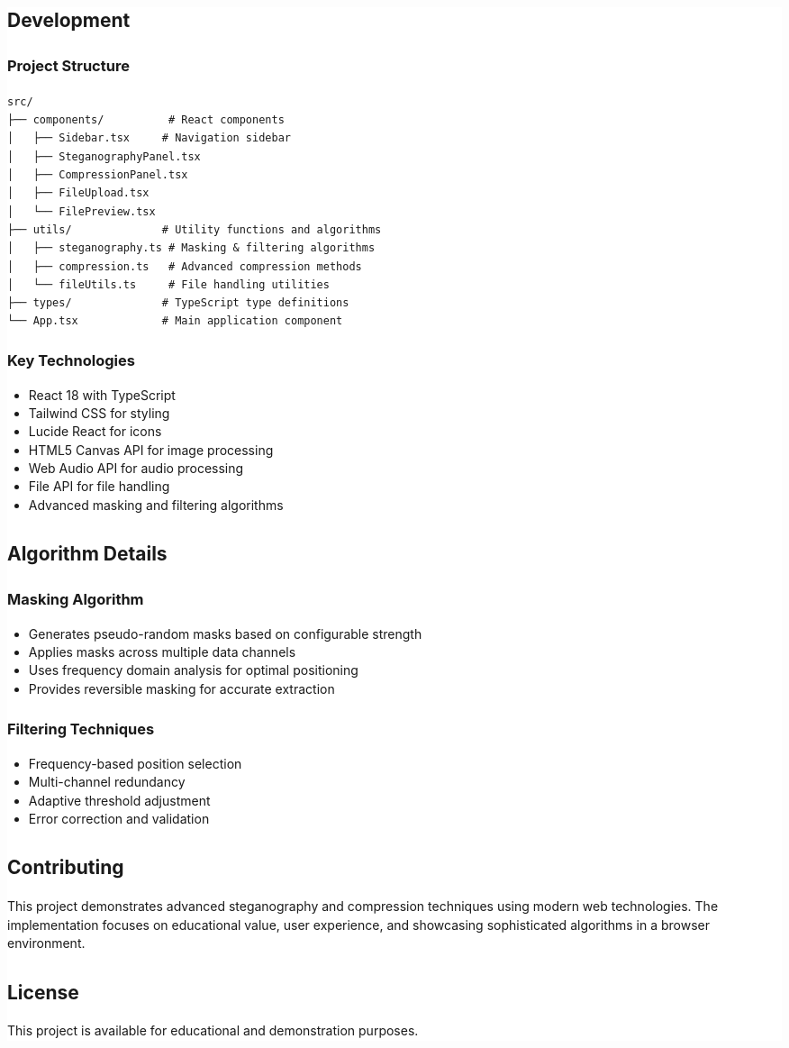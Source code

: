 ## Development

### Project Structure
```
src/
├── components/          # React components
│   ├── Sidebar.tsx     # Navigation sidebar
│   ├── SteganographyPanel.tsx
│   ├── CompressionPanel.tsx
│   ├── FileUpload.tsx
│   └── FilePreview.tsx
├── utils/              # Utility functions and algorithms
│   ├── steganography.ts # Masking & filtering algorithms
│   ├── compression.ts   # Advanced compression methods
│   └── fileUtils.ts     # File handling utilities
├── types/              # TypeScript type definitions
└── App.tsx             # Main application component
```

### Key Technologies
- React 18 with TypeScript
- Tailwind CSS for styling
- Lucide React for icons
- HTML5 Canvas API for image processing
- Web Audio API for audio processing
- File API for file handling
- Advanced masking and filtering algorithms

## Algorithm Details

### Masking Algorithm
- Generates pseudo-random masks based on configurable strength
- Applies masks across multiple data channels
- Uses frequency domain analysis for optimal positioning
- Provides reversible masking for accurate extraction

### Filtering Techniques
- Frequency-based position selection
- Multi-channel redundancy
- Adaptive threshold adjustment
- Error correction and validation

## Contributing
This project demonstrates advanced steganography and compression techniques using modern web technologies. The implementation focuses on educational value, user experience, and showcasing sophisticated algorithms in a browser environment.

## License
This project is available for educational and demonstration purposes.